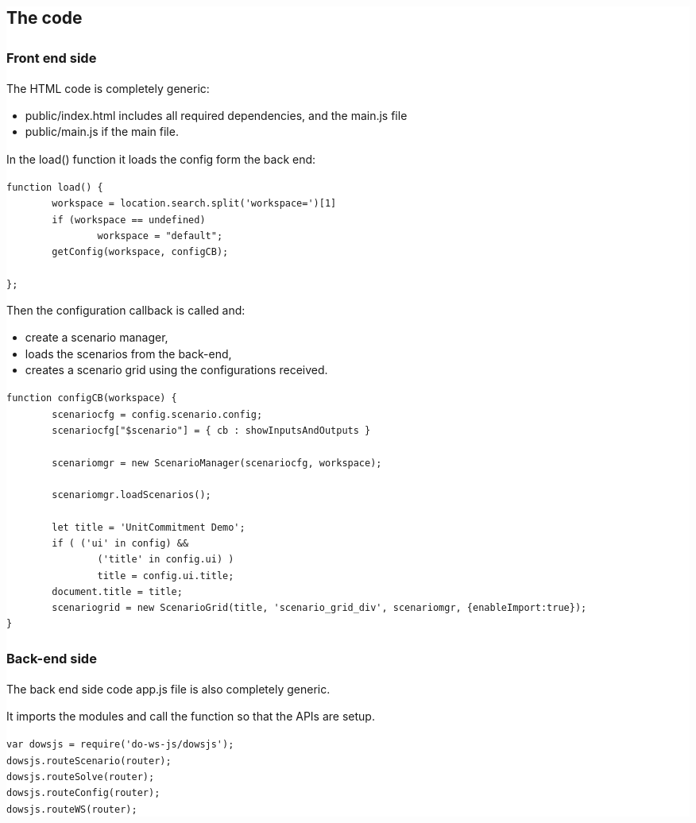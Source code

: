 ## The code

### Front end side
  
The HTML code is completely generic:
* public/index.html includes all required dependencies, and the main.js file
* public/main.js if the main file.
  
In the load() function it loads the config form the back end:
```
function load() {               
        workspace = location.search.split('workspace=')[1]
        if (workspace == undefined)
                workspace = "default";
        getConfig(workspace, configCB);

};
```

Then the configuration callback is called and:
* create a scenario manager,
* loads the scenarios from the back-end,
* creates a scenario grid 
using the configurations received.
```
function configCB(workspace) {
        scenariocfg = config.scenario.config;
        scenariocfg["$scenario"] = { cb : showInputsAndOutputs }

        scenariomgr = new ScenarioManager(scenariocfg, workspace);        

        scenariomgr.loadScenarios();
        
        let title = 'UnitCommitment Demo';
        if ( ('ui' in config) &&
                ('title' in config.ui) )
                title = config.ui.title;
        document.title = title;
        scenariogrid = new ScenarioGrid(title, 'scenario_grid_div', scenariomgr, {enableImport:true});
}
```

### Back-end side
The back end side code app.js file is also completely generic.

It imports the modules and call the function so that the APIs are setup.
```
var dowsjs = require('do-ws-js/dowsjs');
dowsjs.routeScenario(router);
dowsjs.routeSolve(router);
dowsjs.routeConfig(router);
dowsjs.routeWS(router);
```
